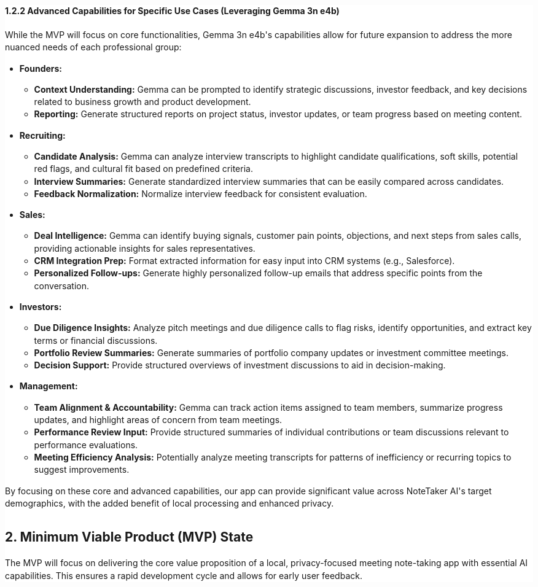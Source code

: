 #### 1.2.2 Advanced Capabilities for Specific Use Cases (Leveraging Gemma 3n e4b)

While the MVP will focus on core functionalities, Gemma 3n e4b's capabilities allow for future expansion to address the more nuanced needs of each professional group:

*   **Founders:**
    *   **Context Understanding:** Gemma can be prompted to identify strategic discussions, investor feedback, and key decisions related to business growth and product development.
    *   **Reporting:** Generate structured reports on project status, investor updates, or team progress based on meeting content.

*   **Recruiting:**
    *   **Candidate Analysis:** Gemma can analyze interview transcripts to highlight candidate qualifications, soft skills, potential red flags, and cultural fit based on predefined criteria.
    *   **Interview Summaries:** Generate standardized interview summaries that can be easily compared across candidates.
    *   **Feedback Normalization:** Normalize interview feedback for consistent evaluation.

*   **Sales:**
    *   **Deal Intelligence:** Gemma can identify buying signals, customer pain points, objections, and next steps from sales calls, providing actionable insights for sales representatives.
    *   **CRM Integration Prep:** Format extracted information for easy input into CRM systems (e.g., Salesforce).
    *   **Personalized Follow-ups:** Generate highly personalized follow-up emails that address specific points from the conversation.

*   **Investors:**
    *   **Due Diligence Insights:** Analyze pitch meetings and due diligence calls to flag risks, identify opportunities, and extract key terms or financial discussions.
    *   **Portfolio Review Summaries:** Generate summaries of portfolio company updates or investment committee meetings.
    *   **Decision Support:** Provide structured overviews of investment discussions to aid in decision-making.

*   **Management:**
    *   **Team Alignment & Accountability:** Gemma can track action items assigned to team members, summarize progress updates, and highlight areas of concern from team meetings.
    *   **Performance Review Input:** Provide structured summaries of individual contributions or team discussions relevant to performance evaluations.
    *   **Meeting Efficiency Analysis:** Potentially analyze meeting transcripts for patterns of inefficiency or recurring topics to suggest improvements.

By focusing on these core and advanced capabilities, our app can provide significant value across NoteTaker AI's target demographics, with the added benefit of local processing and enhanced privacy.




## 2. Minimum Viable Product (MVP) State

The MVP will focus on delivering the core value proposition of a local, privacy-focused meeting note-taking app with essential AI capabilities. This ensures a rapid development cycle and allows for early user feedback.
